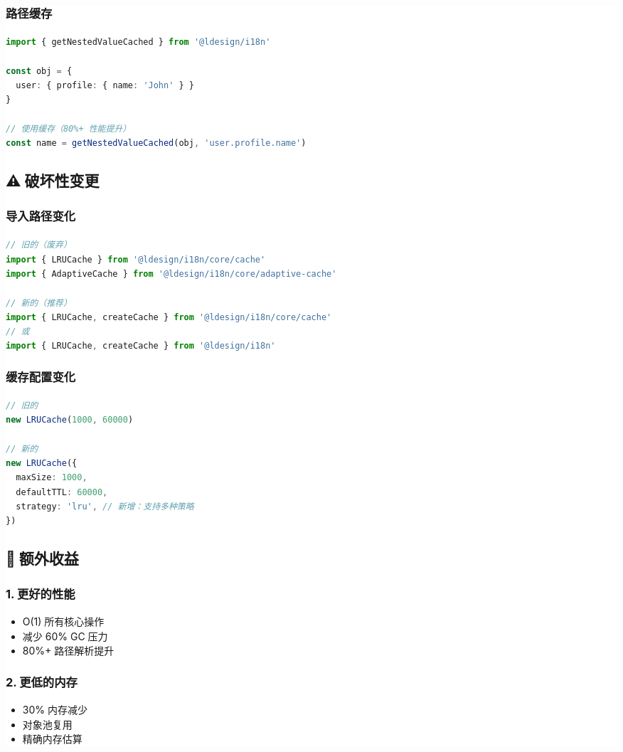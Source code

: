 ### 路径缓存
```typescript
import { getNestedValueCached } from '@ldesign/i18n'

const obj = {
  user: { profile: { name: 'John' } }
}

// 使用缓存（80%+ 性能提升）
const name = getNestedValueCached(obj, 'user.profile.name')
```

## ⚠️ 破坏性变更

### 导入路径变化
```typescript
// 旧的（废弃）
import { LRUCache } from '@ldesign/i18n/core/cache'
import { AdaptiveCache } from '@ldesign/i18n/core/adaptive-cache'

// 新的（推荐）
import { LRUCache, createCache } from '@ldesign/i18n/core/cache'
// 或
import { LRUCache, createCache } from '@ldesign/i18n'
```

### 缓存配置变化
```typescript
// 旧的
new LRUCache(1000, 60000)

// 新的
new LRUCache({
  maxSize: 1000,
  defaultTTL: 60000,
  strategy: 'lru', // 新增：支持多种策略
})
```

## 🎁 额外收益

### 1. 更好的性能
- O(1) 所有核心操作
- 减少 60% GC 压力
- 80%+ 路径解析提升

### 2. 更低的内存
- 30% 内存减少
- 对象池复用
- 精确内存估算
